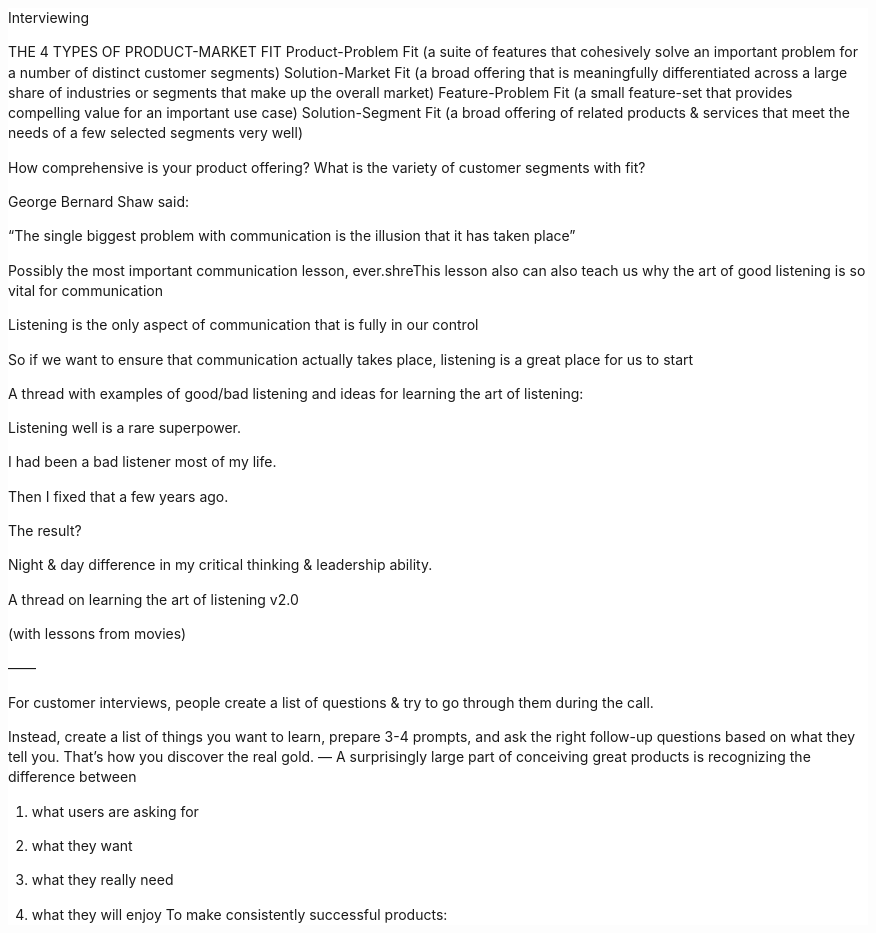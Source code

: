 Interviewing

THE 4 TYPES OF PRODUCT-MARKET FIT
Product-Problem Fit (a suite of features that cohesively solve an important problem for a number of distinct customer segments)
Solution-Market Fit (a broad offering that is meaningfully differentiated across a large share of industries or segments that make up the overall market)
Feature-Problem Fit (a small feature-set that provides compelling value for an important use case)
Solution-Segment Fit (a broad offering of related products & services that meet the needs of a few selected segments very well)

How comprehensive is your product offering?
What is the variety of customer segments with fit?


George Bernard Shaw said: 

“The single biggest problem with communication is the illusion that it has taken place”

Possibly the most important communication lesson, ever.shreThis lesson also can also teach us why the art of good listening is so vital for communication

Listening is the only aspect of communication that is fully in our control

So if we want to ensure that communication actually takes place, listening is a great place for us to start

A thread with examples of good/bad listening and ideas for learning the art of listening:

Listening well is a rare superpower.

I had been a bad listener most of my life.

Then I fixed that a few years ago.

The result?

Night & day difference in my critical thinking & leadership ability.

A thread on learning the art of listening v2.0

(with lessons from movies)


——

For customer interviews, people create a list of questions & try to go through them during the call.

Instead, create a list of things you want to learn, prepare 3-4 prompts, and ask the right follow-up questions based on what they tell you. That’s how you discover the real gold.
—
A surprisingly large part of conceiving great products is recognizing the difference between

1) what users are asking for

2) what they want

3) what they really need

4) what they will enjoy
To make consistently successful products:
